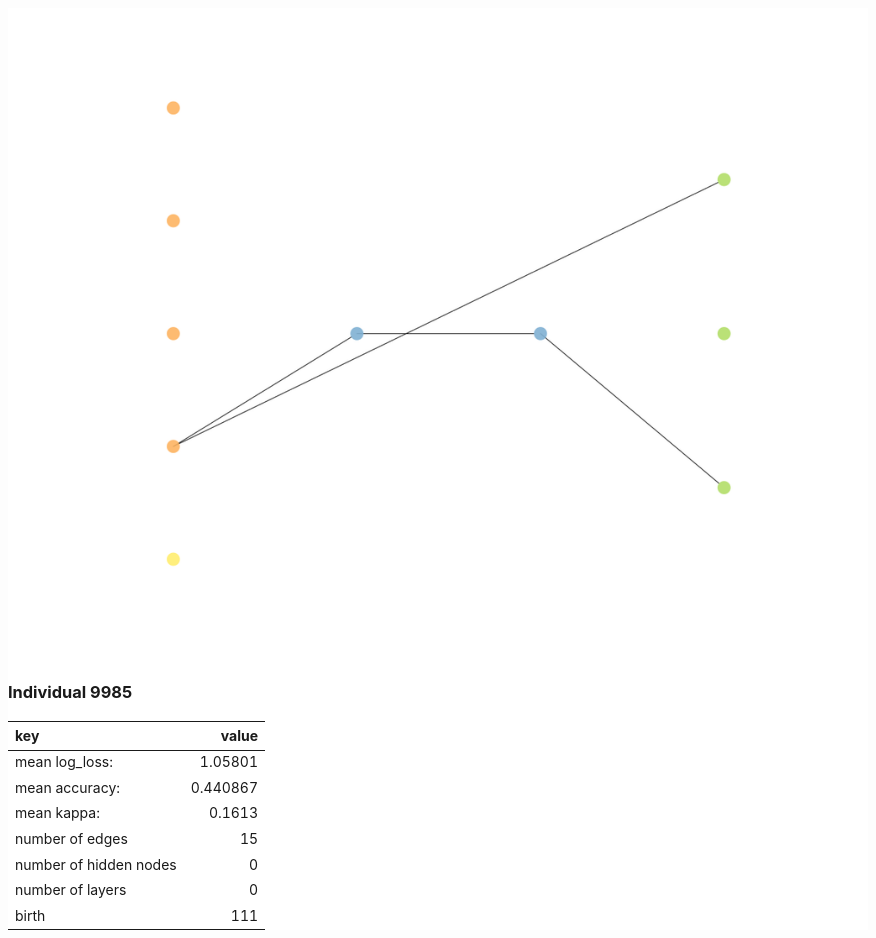 ![Network of individual 17809](media/network_17809.svg)


### Individual 9985


| key                    |      value |
|:-----------------------|-----------:|
| mean log_loss:         |   1.05801  |
| mean accuracy:         |   0.440867 |
| mean kappa:            |   0.1613   |
| number of edges        |  15        |
| number of hidden nodes |   0        |
| number of layers       |   0        |
| birth                  | 111        |
